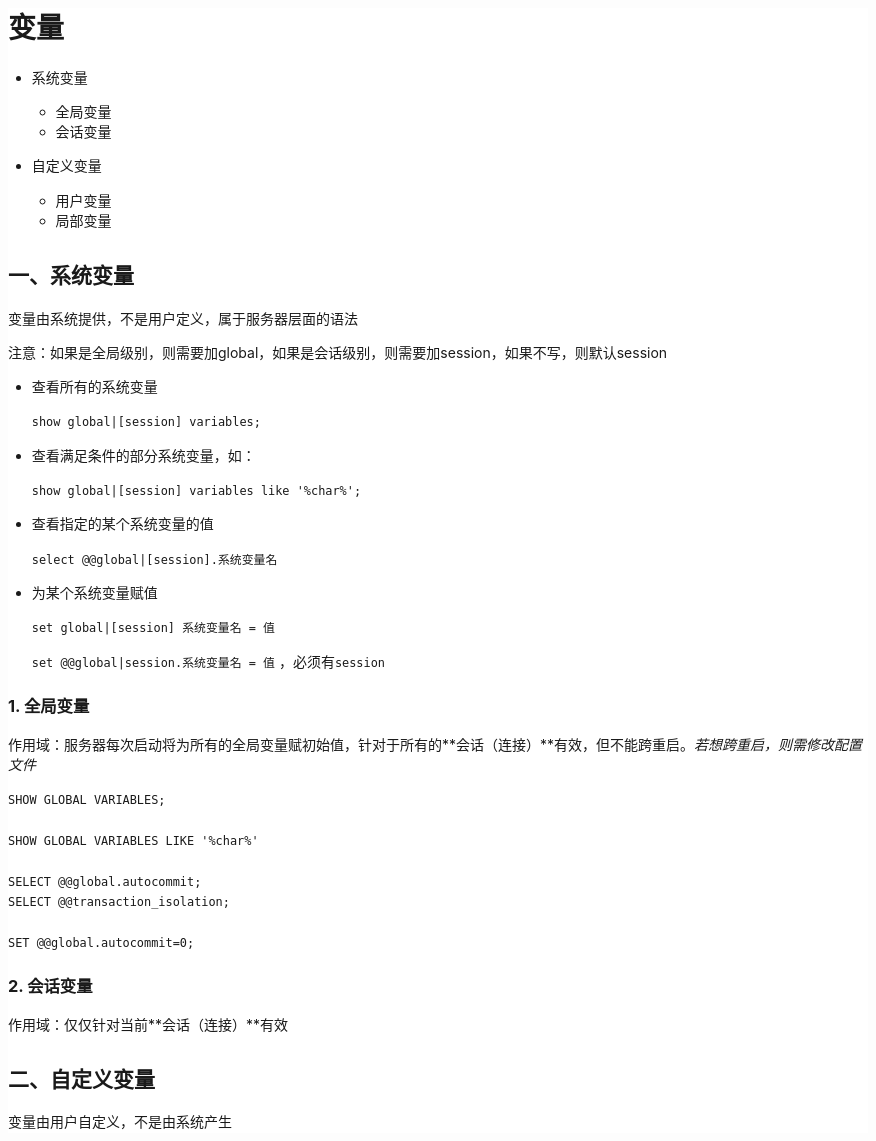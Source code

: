 # 变量

- 系统变量
  - 全局变量
  - 会话变量

- 自定义变量
  - 用户变量
  - 局部变量

## 一、系统变量

变量由系统提供，不是用户定义，属于服务器层面的语法

注意：如果是全局级别，则需要加global，如果是会话级别，则需要加session，如果不写，则默认session

- 查看所有的系统变量

  `show global|[session] variables;`

- 查看满足条件的部分系统变量，如：

  `show global|[session] variables like '%char%';`

- 查看指定的某个系统变量的值

  `select @@global|[session].系统变量名`

- 为某个系统变量赋值

  `set global|[session] 系统变量名 = 值`

  `set @@global|session.系统变量名 = 值` ，必须有`session`

### 1. 全局变量

作用域：服务器每次启动将为所有的全局变量赋初始值，针对于所有的**会话（连接）**有效，但不能跨重启。*若想跨重启，则需修改配置文件*

```mysql
SHOW GLOBAL VARIABLES;

SHOW GLOBAL VARIABLES LIKE '%char%'

SELECT @@global.autocommit;
SELECT @@transaction_isolation;

SET @@global.autocommit=0;
```

### 2. 会话变量

作用域：仅仅针对当前**会话（连接）**有效

## 二、自定义变量

变量由用户自定义，不是由系统产生
